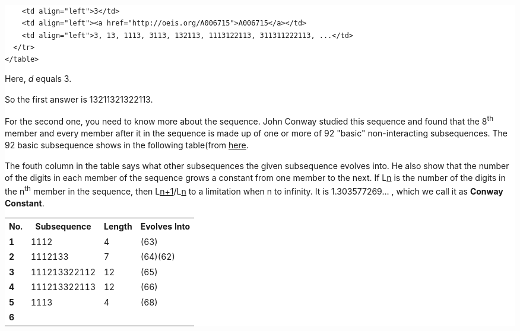         <td align="left">3</td>
        <td align="left"><a href="http://oeis.org/A006715">A006715</a></td>
        <td align="left">3, 13, 1113, 3113, 132113, 1113122113, 311311222113, ...</td>
      </tr>
    </table>
</p>

Here, *d* equals 3.

So the first answer is 13211321322113.

For the second one, you need to know more about the sequence.
John Conway studied this sequence and found that the 8<sup>th</sup>
member and every member after it in the sequence is made up of one or more
    of 92 "basic" non-interacting subsequences. The 92 basic subsequence shows
    in the following table(from [here](http://www.pdmi.ras.ru/~lowdimma/topics_nth/conway_blocks.pdf).

The fouth column in the table says what other
    subsequences the given subsequence evolves into. He also show that the
    number of the digits in each member of the sequence grows a constant from
    one member to the next. If L<ins>n</ins> is the number of the digits in the
    n<sup>th</sup> member in the sequence, then L<ins>n+1</ins>/L<ins>n</ins> to
      a limitation when n to infinity. It is 1.303577269... , which we call it
      as **Conway Constant**.
<p>
  <table style="margin-right: auto; white-space: nowrap; width: auto;">
      <tbody>
        <tr>
          <th>No.</th>
          <th>Subsequence</th>
          <th>Length</th>
          <th>Evolves Into</th>
        </tr>
        <tr>
          <td><strong>1</strong></td>
          <td>1112</td>
          <td>4</td>
          <td>(63)</td>
        </tr>
        <tr>
          <td><strong>2</strong></td>
          <td>1112133</td>
          <td>7</td>
          <td>(64)(62)</td>
        </tr>
        <tr>
          <td><strong>3</strong></td>
          <td>111213322112</td>
          <td>12</td>
          <td>(65)</td>
        </tr>
        <tr>
          <td><strong>4</strong></td>
          <td>111213322113</td>
          <td>12</td>
          <td>(66)</td>
        </tr>
        <tr>
          <td><strong>5</strong></td>
          <td>1113</td>
          <td>4</td>
          <td>(68)</td>
        </tr>
        <tr>
          <td><strong>6</strong></td>